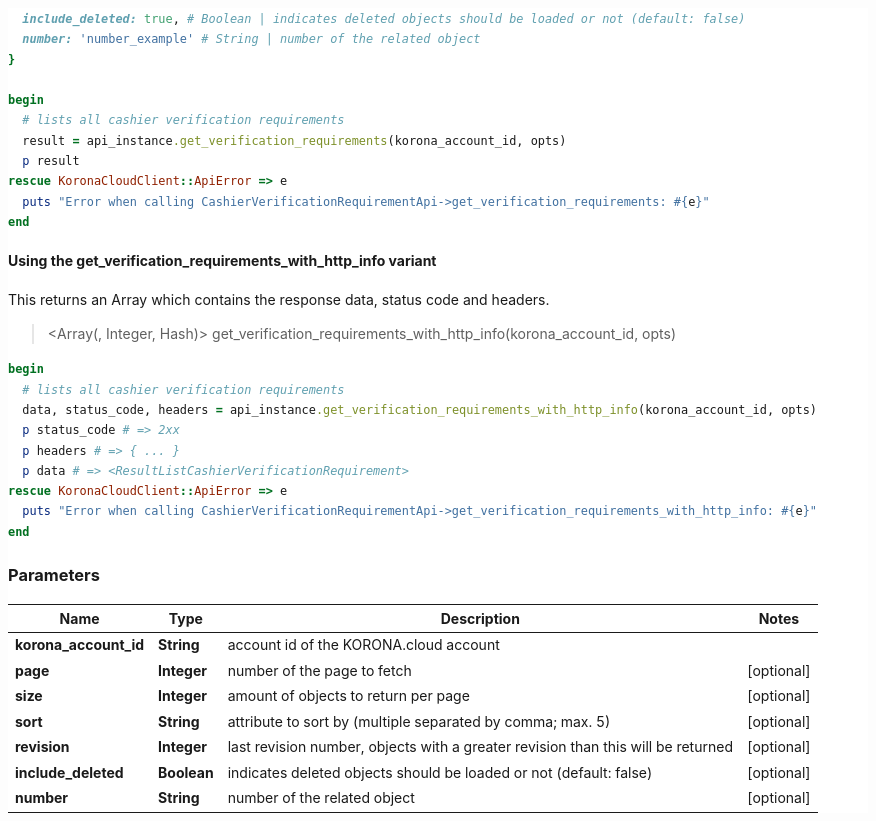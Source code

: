 ```ruby
  include_deleted: true, # Boolean | indicates deleted objects should be loaded or not (default: false)
  number: 'number_example' # String | number of the related object
}

begin
  # lists all cashier verification requirements
  result = api_instance.get_verification_requirements(korona_account_id, opts)
  p result
rescue KoronaCloudClient::ApiError => e
  puts "Error when calling CashierVerificationRequirementApi->get_verification_requirements: #{e}"
end
```

#### Using the get_verification_requirements_with_http_info variant

This returns an Array which contains the response data, status code and headers.

> <Array(<ResultListCashierVerificationRequirement>, Integer, Hash)> get_verification_requirements_with_http_info(korona_account_id, opts)

```ruby
begin
  # lists all cashier verification requirements
  data, status_code, headers = api_instance.get_verification_requirements_with_http_info(korona_account_id, opts)
  p status_code # => 2xx
  p headers # => { ... }
  p data # => <ResultListCashierVerificationRequirement>
rescue KoronaCloudClient::ApiError => e
  puts "Error when calling CashierVerificationRequirementApi->get_verification_requirements_with_http_info: #{e}"
end
```

### Parameters

| Name | Type | Description | Notes |
| ---- | ---- | ----------- | ----- |
| **korona_account_id** | **String** | account id of the KORONA.cloud account |  |
| **page** | **Integer** | number of the page to fetch | [optional] |
| **size** | **Integer** | amount of objects to return per page | [optional] |
| **sort** | **String** | attribute to sort by (multiple separated by comma; max. 5) | [optional] |
| **revision** | **Integer** | last revision number, objects with a greater revision than this will be returned | [optional] |
| **include_deleted** | **Boolean** | indicates deleted objects should be loaded or not (default: false) | [optional] |
| **number** | **String** | number of the related object | [optional] |
